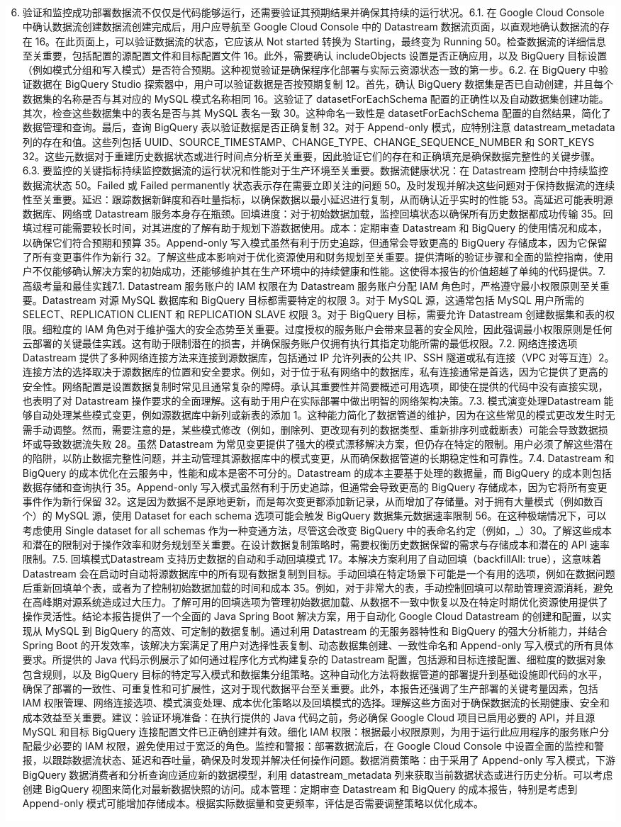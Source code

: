 6. 验证和监控成功部署数据流不仅仅是代码能够运行，还需要验证其预期结果并确保其持续的运行状况。6.1. 在 Google Cloud Console 中确认数据流创建数据流创建完成后，用户应导航至 Google Cloud Console 中的 Datastream 数据流页面，以直观地确认数据流的存在 16。在此页面上，可以验证数据流的状态，它应该从 Not started 转换为 Starting，最终变为 Running 50。检查数据流的详细信息至关重要，包括配置的源配置文件和目标配置文件 16。此外，需要确认 includeObjects 设置是否正确应用，以及 BigQuery 目标设置（例如模式分组和写入模式）是否符合预期。这种视觉验证是确保程序化部署与实际云资源状态一致的第一步。6.2. 在 BigQuery 中验证数据在 BigQuery Studio 探索器中，用户可以验证数据是否按预期复制 12。首先，确认 BigQuery 数据集是否已自动创建，并且每个数据集的名称是否与其对应的 MySQL 模式名称相同 16。这验证了 datasetForEachSchema 配置的正确性以及自动数据集创建功能。其次，检查这些数据集中的表名是否与其 MySQL 表名一致 30。这种命名一致性是 datasetForEachSchema 配置的自然结果，简化了数据管理和查询。最后，查询 BigQuery 表以验证数据是否正确复制 32。对于 Append-only 模式，应特别注意 datastream_metadata 列的存在和值。这些列包括 UUID、SOURCE_TIMESTAMP、CHANGE_TYPE、CHANGE_SEQUENCE_NUMBER 和 SORT_KEYS 32。这些元数据对于重建历史数据状态或进行时间点分析至关重要，因此验证它们的存在和正确填充是确保数据完整性的关键步骤。6.3. 要监控的关键指标持续监控数据流的运行状况和性能对于生产环境至关重要。数据流健康状况：在 Datastream 控制台中持续监控数据流状态 50。Failed 或 Failed permanently 状态表示存在需要立即关注的问题 50。及时发现并解决这些问题对于保持数据流的连续性至关重要。延迟：跟踪数据新鲜度和吞吐量指标，以确保数据以最小延迟进行复制，从而确认近乎实时的性能 53。高延迟可能表明源数据库、网络或 Datastream 服务本身存在瓶颈。回填进度：对于初始数据加载，监控回填状态以确保所有历史数据都成功传输 35。回填过程可能需要较长时间，对其进度的了解有助于规划下游数据使用。成本：定期审查 Datastream 和 BigQuery 的使用情况和成本，以确保它们符合预期和预算 35。Append-only 写入模式虽然有利于历史追踪，但通常会导致更高的 BigQuery 存储成本，因为它保留了所有变更事件作为新行 32。了解这些成本影响对于优化资源使用和财务规划至关重要。提供清晰的验证步骤和全面的监控指南，使用户不仅能够确认解决方案的初始成功，还能够维护其在生产环境中的持续健康和性能。这使得本报告的价值超越了单纯的代码提供。7. 高级考量和最佳实践7.1. Datastream 服务账户的 IAM 权限在为 Datastream 服务账户分配 IAM 角色时，严格遵守最小权限原则至关重要。Datastream 对源 MySQL 数据库和 BigQuery 目标都需要特定的权限 3。对于 MySQL 源，这通常包括 MySQL 用户所需的 SELECT、REPLICATION CLIENT 和 REPLICATION SLAVE 权限 3。对于 BigQuery 目标，需要允许 Datastream 创建数据集和表的权限。细粒度的 IAM 角色对于维护强大的安全态势至关重要。过度授权的服务账户会带来显著的安全风险，因此强调最小权限原则是任何云部署的关键最佳实践。这有助于限制潜在的损害，并确保服务账户仅拥有执行其指定功能所需的最低权限。7.2. 网络连接选项Datastream 提供了多种网络连接方法来连接到源数据库，包括通过 IP 允许列表的公共 IP、SSH 隧道或私有连接（VPC 对等互连）2。连接方法的选择取决于源数据库的位置和安全要求。例如，对于位于私有网络中的数据库，私有连接通常是首选，因为它提供了更高的安全性。网络配置是设置数据复制时常见且通常复杂的障碍。承认其重要性并简要概述可用选项，即使在提供的代码中没有直接实现，也表明了对 Datastream 操作要求的全面理解。这有助于用户在实际部署中做出明智的网络架构决策。7.3. 模式演变处理Datastream 能够自动处理某些模式变更，例如源数据库中新列或新表的添加 1。这种能力简化了数据管道的维护，因为在这些常见的模式更改发生时无需手动调整。然而，需要注意的是，某些模式修改（例如，删除列、更改现有列的数据类型、重新排序列或截断表）可能会导致数据损坏或导致数据流失败 28。虽然 Datastream 为常见变更提供了强大的模式漂移解决方案，但仍存在特定的限制。用户必须了解这些潜在的陷阱，以防止数据完整性问题，并主动管理其源数据库中的模式变更，从而确保数据管道的长期稳定性和可靠性。7.4. Datastream 和 BigQuery 的成本优化在云服务中，性能和成本是密不可分的。Datastream 的成本主要基于处理的数据量，而 BigQuery 的成本则包括数据存储和查询执行 35。Append-only 写入模式虽然有利于历史追踪，但通常会导致更高的 BigQuery 存储成本，因为它将所有变更事件作为新行保留 32。这是因为数据不是原地更新，而是每次变更都添加新记录，从而增加了存储量。对于拥有大量模式（例如数百个）的 MySQL 源，使用 Dataset for each schema 选项可能会触发 BigQuery 数据集元数据速率限制 56。在这种极端情况下，可以考虑使用 Single dataset for all schemas 作为一种变通方法，尽管这会改变 BigQuery 中的表命名约定（例如，<schema>_<table>）30。了解这些成本和潜在的限制对于操作效率和财务规划至关重要。在设计数据复制策略时，需要权衡历史数据保留的需求与存储成本和潜在的 API 速率限制。7.5. 回填模式Datastream 支持历史数据的自动和手动回填模式 17。本解决方案利用了自动回填（backfillAll: true），这意味着 Datastream 会在启动时自动将源数据库中的所有现有数据复制到目标。手动回填在特定场景下可能是一个有用的选项，例如在数据问题后重新回填单个表，或者为了控制初始数据加载的时间和成本 35。例如，对于非常大的表，手动控制回填可以帮助管理资源消耗，避免在高峰期对源系统造成过大压力。了解可用的回填选项为管理初始数据加载、从数据不一致中恢复以及在特定时期优化资源使用提供了操作灵活性。结论本报告提供了一个全面的 Java Spring Boot 解决方案，用于自动化 Google Cloud Datastream 的创建和配置，以实现从 MySQL 到 BigQuery 的高效、可定制的数据复制。通过利用 Datastream 的无服务器特性和 BigQuery 的强大分析能力，并结合 Spring Boot 的开发效率，该解决方案满足了用户对选择性表复制、动态数据集创建、一致性命名和 Append-only 写入模式的所有具体要求。所提供的 Java 代码示例展示了如何通过程序化方式构建复杂的 Datastream 配置，包括源和目标连接配置、细粒度的数据对象包含规则，以及 BigQuery 目标的特定写入模式和数据集分组策略。这种自动化方法将数据管道的部署提升到基础设施即代码的水平，确保了部署的一致性、可重复性和可扩展性，这对于现代数据平台至关重要。此外，本报告还强调了生产部署的关键考量因素，包括 IAM 权限管理、网络连接选项、模式演变处理、成本优化策略以及回填模式的选择。理解这些方面对于确保数据流的长期健康、安全和成本效益至关重要。建议：验证环境准备：在执行提供的 Java 代码之前，务必确保 Google Cloud 项目已启用必要的 API，并且源 MySQL 和目标 BigQuery 连接配置文件已正确创建并有效。细化 IAM 权限：根据最小权限原则，为用于运行此应用程序的服务账户分配最少必要的 IAM 权限，避免使用过于宽泛的角色。监控和警报：部署数据流后，在 Google Cloud Console 中设置全面的监控和警报，以跟踪数据流状态、延迟和吞吐量，确保及时发现并解决任何操作问题。数据消费策略：由于采用了 Append-only 写入模式，下游 BigQuery 数据消费者和分析查询应适应新的数据模型，利用 datastream_metadata 列来获取当前数据状态或进行历史分析。可以考虑创建 BigQuery 视图来简化对最新数据快照的访问。成本管理：定期审查 Datastream 和 BigQuery 的成本报告，特别是考虑到 Append-only 模式可能增加存储成本。根据实际数据量和变更频率，评估是否需要调整策略以优化成本。
